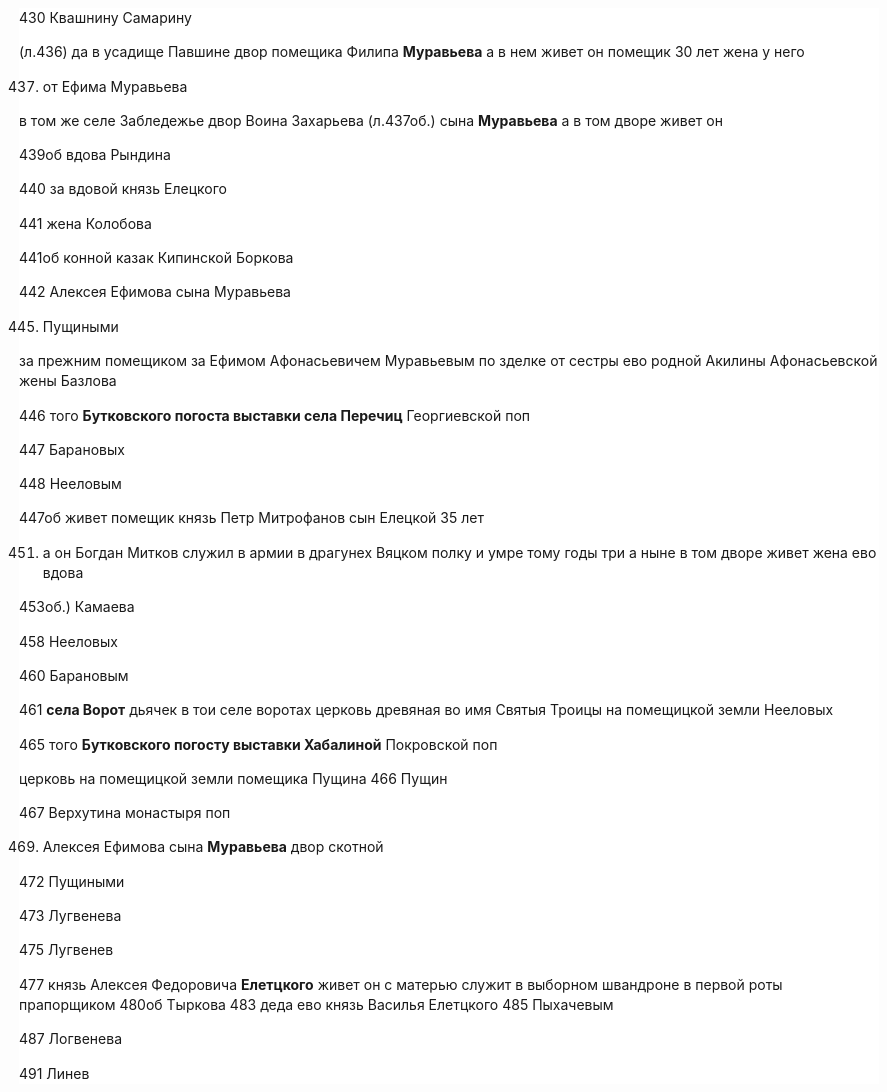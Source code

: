 430 Квашнину Самарину

(л.436) да в усадище Павшине двор помещика Филипа **Муравьева** а в нем живет он помещик 30 лет жена у него

437) от Ефима Муравьева

в том же селе Забледежье двор Воина Захарьева (л.437об.) сына **Муравьева** а в том дворе живет он

439об вдова Рындина

440 за вдовой князь Елецкого

441 жена Колобова

441об конной казак Кипинской Боркова

442 Алексея Ефимова сына Муравьева

445) Пущиными

за прежним помещиком за Ефимом Афонасьевичем Муравьевым по зделке от сестры ево родной Акилины Афонасьевской жены Базлова

446 того **Бутковского погоста выставки села Перечиц** Георгиевской поп

447 Барановых

448 Нееловым

447об живет помещик князь Петр Митрофанов сын Елецкой 35 лет

451) а он Богдан Митков служил в армии в драгунех Вяцком полку и умре тому годы три а ныне в том дворе живет жена ево вдова

453об.) Камаева

458 Нееловых

460 Барановым

461 **села Ворот** дьячек в тои селе воротах церковь древяная во имя Святыя Троицы на помещицкой земли Нееловых

465 того **Бутковского погосту выставки Хабалиной** Покровской поп

церковь на помещицкой земли помещика Пущина 466 Пущин

467 Верхутина монастыря поп

469) Алексея Ефимова сына **Муравьева** двор скотной

472 Пущиными

473 Лугвенева

475 Лугвенев

477 князь Алексея Федоровича **Елетцкого** живет он с матерью служит в выборном швандроне в первой роты прапорщиком 480об Тыркова 483 деда ево князь Василья Елетцкого 485 Пыхачевым

487 Логвенева

491 Линев
